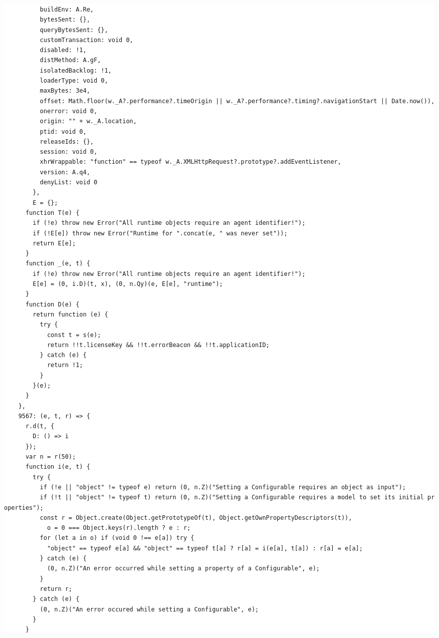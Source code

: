               buildEnv: A.Re,
              bytesSent: {},
              queryBytesSent: {},
              customTransaction: void 0,
              disabled: !1,
              distMethod: A.gF,
              isolatedBacklog: !1,
              loaderType: void 0,
              maxBytes: 3e4,
              offset: Math.floor(w._A?.performance?.timeOrigin || w._A?.performance?.timing?.navigationStart || Date.now()),
              onerror: void 0,
              origin: "" + w._A.location,
              ptid: void 0,
              releaseIds: {},
              session: void 0,
              xhrWrappable: "function" == typeof w._A.XMLHttpRequest?.prototype?.addEventListener,
              version: A.q4,
              denyList: void 0
            },
            E = {};
          function T(e) {
            if (!e) throw new Error("All runtime objects require an agent identifier!");
            if (!E[e]) throw new Error("Runtime for ".concat(e, " was never set"));
            return E[e];
          }
          function _(e, t) {
            if (!e) throw new Error("All runtime objects require an agent identifier!");
            E[e] = (0, i.D)(t, x), (0, n.Qy)(e, E[e], "runtime");
          }
          function D(e) {
            return function (e) {
              try {
                const t = s(e);
                return !!t.licenseKey && !!t.errorBeacon && !!t.applicationID;
              } catch (e) {
                return !1;
              }
            }(e);
          }
        },
        9567: (e, t, r) => {
          r.d(t, {
            D: () => i
          });
          var n = r(50);
          function i(e, t) {
            try {
              if (!e || "object" != typeof e) return (0, n.Z)("Setting a Configurable requires an object as input");
              if (!t || "object" != typeof t) return (0, n.Z)("Setting a Configurable requires a model to set its initial properties");
              const r = Object.create(Object.getPrototypeOf(t), Object.getOwnPropertyDescriptors(t)),
                o = 0 === Object.keys(r).length ? e : r;
              for (let a in o) if (void 0 !== e[a]) try {
                "object" == typeof e[a] && "object" == typeof t[a] ? r[a] = i(e[a], t[a]) : r[a] = e[a];
              } catch (e) {
                (0, n.Z)("An error occurred while setting a property of a Configurable", e);
              }
              return r;
            } catch (e) {
              (0, n.Z)("An error occured while setting a Configurable", e);
            }
          }